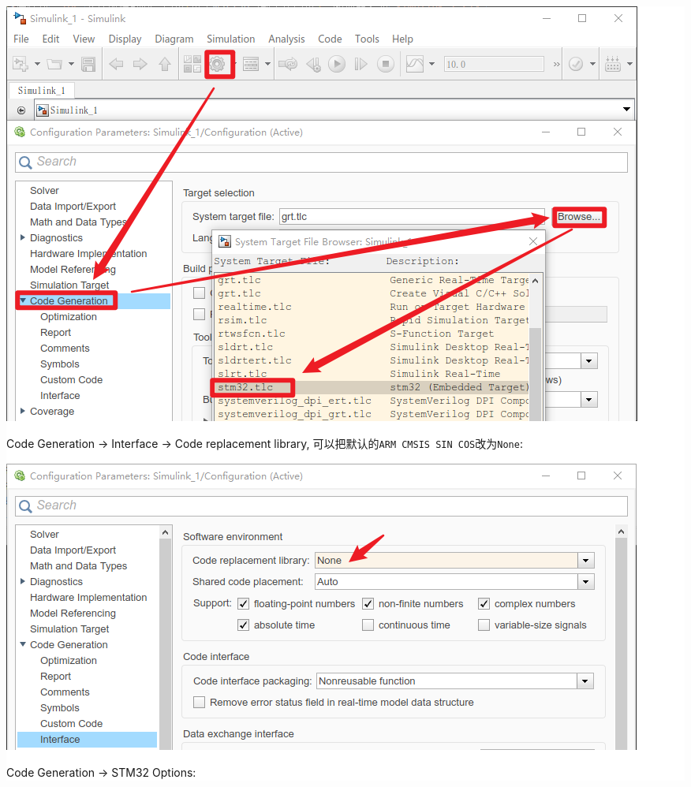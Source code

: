 ![8](Assets/Snipaste_2020-11-17_19-41-24.png)

Code Generation -> Interface -> Code replacement library, 可以把默认的`ARM CMSIS SIN COS`改为`None`:  

![9](Assets/Snipaste_2020-11-17_19-45-38.png)  

Code Generation -> STM32 Options:  
